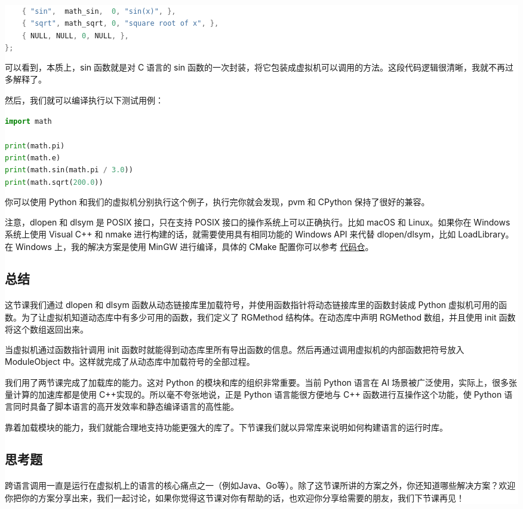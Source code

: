 ```c++
    { "sin",  math_sin,  0, "sin(x)", },
    { "sqrt", math_sqrt, 0, "square root of x", },
    { NULL, NULL, 0, NULL, },
};

```

可以看到，本质上，sin 函数就是对 C 语言的 sin 函数的一次封装，将它包装成虚拟机可以调用的方法。这段代码逻辑很清晰，我就不再过多解释了。

然后，我们就可以编译执行以下测试用例：

```python
import math

print(math.pi)
print(math.e)
print(math.sin(math.pi / 3.0))
print(math.sqrt(200.0))

```

你可以使用 Python 和我们的虚拟机分别执行这个例子，执行完你就会发现，pvm 和 CPython 保持了很好的兼容。

注意，dlopen 和 dlsym 是 POSIX 接口，只在支持 POSIX 接口的操作系统上可以正确执行。比如 macOS 和 Linux。如果你在 Windows 系统上使用 Visual C++ 和 nmake 进行构建的话，就需要使用具有相同功能的 Windows API 来代替 dlopen/dlsym，比如 LoadLibrary。在 Windows 上，我的解决方案是使用 MinGW 进行编译，具体的 CMake 配置你可以参考 [代码仓](https://gitee.com/hinus/pythonvm/tree/geektime/)。

## 总结

这节课我们通过 dlopen 和 dlsym 函数从动态链接库里加载符号，并使用函数指针将动态链接库里的函数封装成 Python 虚拟机可用的函数。为了让虚拟机知道动态库中有多少可用的函数，我们定义了 RGMethod 结构体。在动态库中声明 RGMethod 数组，并且使用 init 函数将这个数组返回出来。

当虚拟机通过函数指针调用 init 函数时就能得到动态库里所有导出函数的信息。然后再通过调用虚拟机的内部函数把符号放入 ModuleObject 中。这样就完成了从动态库中加载符号的全部过程。

我们用了两节课完成了加载库的能力。这对 Python 的模块和库的组织非常重要。当前 Python 语言在 AI 场景被广泛使用，实际上，很多张量计算的加速库都是使用 C++实现的。所以毫不夸张地说，正是 Python 语言能很方便地与 C++ 函数进行互操作这个功能，使 Python 语言同时具备了脚本语言的高开发效率和静态编译语言的高性能。

靠着加载模块的能力，我们就能合理地支持功能更强大的库了。下节课我们就以异常库来说明如何构建语言的运行时库。

## 思考题

跨语言调用一直是运行在虚拟机上的语言的核心痛点之一（例如Java、Go等）。除了这节课所讲的方案之外，你还知道哪些解决方案？欢迎你把你的方案分享出来，我们一起讨论，如果你觉得这节课对你有帮助的话，也欢迎你分享给需要的朋友，我们下节课再见！
